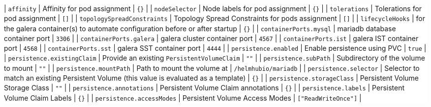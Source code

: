 | `affinity`                                                  | Affinity for pod assignment                                                                                                                                                                                                       | `{}`                              |
| `nodeSelector`                                              | Node labels for pod assignment                                                                                                                                                                                                    | `{}`                              |
| `tolerations`                                               | Tolerations for pod assignment                                                                                                                                                                                                    | `[]`                              |
| `topologySpreadConstraints`                                 | Topology Spread Constraints for pods assignment                                                                                                                                                                                   | `[]`                              |
| `lifecycleHooks`                                            | for the galera container(s) to automate configuration before or after startup                                                                                                                                                     | `{}`                              |
| `containerPorts.mysql`                                      | mariadb database container port                                                                                                                                                                                                   | `3306`                            |
| `containerPorts.galera`                                     | galera cluster container port                                                                                                                                                                                                     | `4567`                            |
| `containerPorts.ist`                                        | galera IST container port                                                                                                                                                                                                         | `4568`                            |
| `containerPorts.sst`                                        | galera SST container port                                                                                                                                                                                                         | `4444`                            |
| `persistence.enabled`                                       | Enable persistence using PVC                                                                                                                                                                                                      | `true`                            |
| `persistence.existingClaim`                                 | Provide an existing `PersistentVolumeClaim`                                                                                                                                                                                       | `""`                              |
| `persistence.subPath`                                       | Subdirectory of the volume to mount                                                                                                                                                                                               | `""`                              |
| `persistence.mountPath`                                     | Path to mount the volume at                                                                                                                                                                                                       | `/helmhubio/mariadb`                |
| `persistence.selector`                                      | Selector to match an existing Persistent Volume (this value is evaluated as a template)                                                                                                                                           | `{}`                              |
| `persistence.storageClass`                                  | Persistent Volume Storage Class                                                                                                                                                                                                   | `""`                              |
| `persistence.annotations`                                   | Persistent Volume Claim annotations                                                                                                                                                                                               | `{}`                              |
| `persistence.labels`                                        | Persistent Volume Claim Labels                                                                                                                                                                                                    | `{}`                              |
| `persistence.accessModes`                                   | Persistent Volume Access Modes                                                                                                                                                                                                    | `["ReadWriteOnce"]`               |